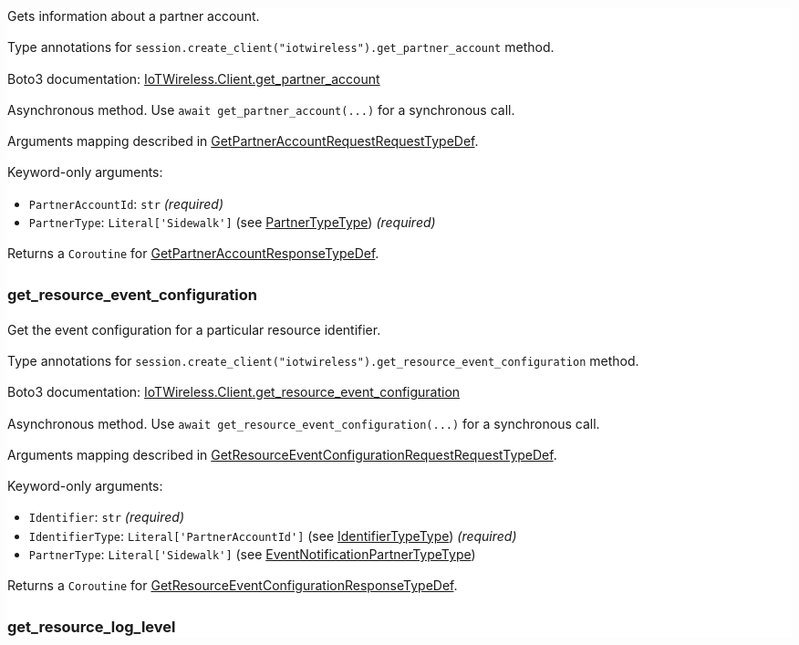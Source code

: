 Gets information about a partner account.

Type annotations for `session.create_client("iotwireless").get_partner_account`
method.

Boto3 documentation:
[IoTWireless.Client.get_partner_account](https://boto3.amazonaws.com/v1/documentation/api/latest/reference/services/iotwireless.html#IoTWireless.Client.get_partner_account)

Asynchronous method. Use `await get_partner_account(...)` for a synchronous
call.

Arguments mapping described in
[GetPartnerAccountRequestRequestTypeDef](./type_defs.md#getpartneraccountrequestrequesttypedef).

Keyword-only arguments:

- `PartnerAccountId`: `str` *(required)*
- `PartnerType`: `Literal['Sidewalk']` (see
  [PartnerTypeType](./literals.md#partnertypetype)) *(required)*

Returns a `Coroutine` for
[GetPartnerAccountResponseTypeDef](./type_defs.md#getpartneraccountresponsetypedef).

<a id="get_resource_event_configuration"></a>

### get_resource_event_configuration

Get the event configuration for a particular resource identifier.

Type annotations for
`session.create_client("iotwireless").get_resource_event_configuration` method.

Boto3 documentation:
[IoTWireless.Client.get_resource_event_configuration](https://boto3.amazonaws.com/v1/documentation/api/latest/reference/services/iotwireless.html#IoTWireless.Client.get_resource_event_configuration)

Asynchronous method. Use `await get_resource_event_configuration(...)` for a
synchronous call.

Arguments mapping described in
[GetResourceEventConfigurationRequestRequestTypeDef](./type_defs.md#getresourceeventconfigurationrequestrequesttypedef).

Keyword-only arguments:

- `Identifier`: `str` *(required)*
- `IdentifierType`: `Literal['PartnerAccountId']` (see
  [IdentifierTypeType](./literals.md#identifiertypetype)) *(required)*
- `PartnerType`: `Literal['Sidewalk']` (see
  [EventNotificationPartnerTypeType](./literals.md#eventnotificationpartnertypetype))

Returns a `Coroutine` for
[GetResourceEventConfigurationResponseTypeDef](./type_defs.md#getresourceeventconfigurationresponsetypedef).

<a id="get_resource_log_level"></a>

### get_resource_log_level
